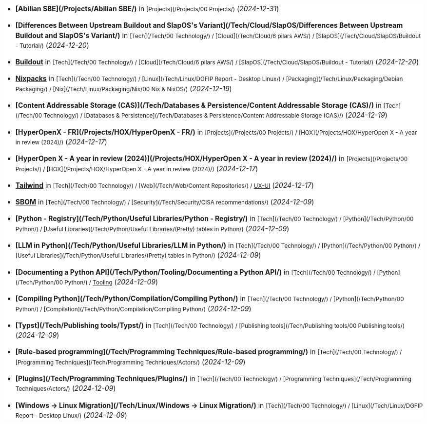- **[Abilian SBE](/Projects/Abilian SBE/)** in <small>[Projects](/Projects/00 Projects/)</small> (*2024-12-31*)

- **[Differences Between Upstream Buildout and SlapOS's Variant](/Tech/Cloud/SlapOS/Differences Between Upstream Buildout and SlapOS's Variant/)** in <small>[Tech](/Tech/00 Technology/) / [Cloud](/Tech/Cloud/6 pilars AWS/) / [SlapOS](/Tech/Cloud/SlapOS/Buildout - Tutorial/)</small> (*2024-12-20*)

- **[Buildout](/Tech/Cloud/SlapOS/Buildout/)** in <small>[Tech](/Tech/00 Technology/) / [Cloud](/Tech/Cloud/6 pilars AWS/) / [SlapOS](/Tech/Cloud/SlapOS/Buildout - Tutorial/)</small> (*2024-12-20*)

- **[Nixpacks](/Tech/Linux/Packaging/Nix/Nixpacks/)** in <small>[Tech](/Tech/00 Technology/) / [Linux](/Tech/Linux/DGFIP Report - Desktop Linux/) / [Packaging](/Tech/Linux/Packaging/Debian Packaging/) / [Nix](/Tech/Linux/Packaging/Nix/00 Nix & NixOS/)</small> (*2024-12-19*)

- **[Content Addressable Storage (CAS)](/Tech/Databases & Persistence/Content Addressable Storage (CAS)/)** in <small>[Tech](/Tech/00 Technology/) / [Databases & Persistence](/Tech/Databases & Persistence/Content Addressable Storage (CAS)/)</small> (*2024-12-19*)

- **[HyperOpenX - FR](/Projects/HOX/HyperOpenX - FR/)** in <small>[Projects](/Projects/00 Projects/) / [HOX](/Projects/HOX/HyperOpen X - A year in review (2024)/)</small> (*2024-12-17*)

- **[HyperOpen X - A year in review (2024)](/Projects/HOX/HyperOpen X - A year in review (2024)/)** in <small>[Projects](/Projects/00 Projects/) / [HOX](/Projects/HOX/HyperOpen X - A year in review (2024)/)</small> (*2024-12-17*)

- **[Tailwind](/Tech/Web/UX-UI/Tailwind/)** in <small>[Tech](/Tech/00 Technology/) / [Web](/Tech/Web/Content Repositories/) / [UX-UI](/Tech/Web/UX-UI/Accessility/)</small> (*2024-12-17*)

- **[SBOM](/Tech/Security/SBOM/)** in <small>[Tech](/Tech/00 Technology/) / [Security](/Tech/Security/CISA recommendations/)</small> (*2024-12-09*)

- **[Python - Registry](/Tech/Python/Useful Libraries/Python - Registry/)** in <small>[Tech](/Tech/00 Technology/) / [Python](/Tech/Python/00 Python/) / [Useful Libraries](/Tech/Python/Useful Libraries/(Pretty) tables in Python/)</small> (*2024-12-09*)

- **[LLM in Python](/Tech/Python/Useful Libraries/LLM in Python/)** in <small>[Tech](/Tech/00 Technology/) / [Python](/Tech/Python/00 Python/) / [Useful Libraries](/Tech/Python/Useful Libraries/(Pretty) tables in Python/)</small> (*2024-12-09*)

- **[Documenting a Python API](/Tech/Python/Tooling/Documenting a Python API/)** in <small>[Tech](/Tech/00 Technology/) / [Python](/Tech/Python/00 Python/) / [Tooling](/Tech/Python/Tooling/Documentation/)</small> (*2024-12-09*)

- **[Compiling Python](/Tech/Python/Compilation/Compiling Python/)** in <small>[Tech](/Tech/00 Technology/) / [Python](/Tech/Python/00 Python/) / [Compilation](/Tech/Python/Compilation/Compiling Python/)</small> (*2024-12-09*)

- **[Typst](/Tech/Publishing tools/Typst/)** in <small>[Tech](/Tech/00 Technology/) / [Publishing tools](/Tech/Publishing tools/00 Publishing tools/)</small> (*2024-12-09*)

- **[Rule-based programming](/Tech/Programming Techniques/Rule-based programming/)** in <small>[Tech](/Tech/00 Technology/) / [Programming Techniques](/Tech/Programming Techniques/Actors/)</small> (*2024-12-09*)

- **[Plugins](/Tech/Programming Techniques/Plugins/)** in <small>[Tech](/Tech/00 Technology/) / [Programming Techniques](/Tech/Programming Techniques/Actors/)</small> (*2024-12-09*)

- **[Windows → Linux Migration](/Tech/Linux/Windows → Linux Migration/)** in <small>[Tech](/Tech/00 Technology/) / [Linux](/Tech/Linux/DGFIP Report - Desktop Linux/)</small> (*2024-12-09*)
